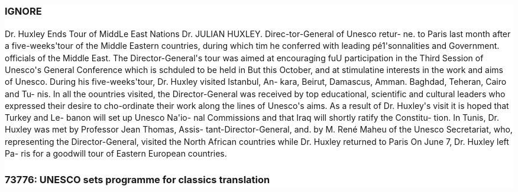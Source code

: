 ### IGNORE

Dr. Huxley Ends Tour
of MiddLe East Nations
Dr. JULIAN HUXLEY. Direc-tor-General of Unesco retur-
ne. to Paris last month after a
five-weeks'tour of the Middle
Eastern countries, during which
tim he conferred with leading
pé1'sonnalities and Government.
officials of the Middle East. The
Director-General's tour was aimed
at encouraging fuU participation
in the Third Session of Unesco's
General Conference which is
schduled to be held in But
this October, and at stimulatine
interests in the work and aims of
Unesco.
During his five-weeks'tour,
Dr. Huxley visited Istanbul, An-
kara, Beirut, Damascus, Amman.
Baghdad, Teheran, Cairo and Tu-
nis.
In all the oountries visited, the
Director-General was received by
top educational, scientific and
cultural leaders who expressed
their desire to cho-ordinate their
work along the lines of Unesco's
aims.
As a result of Dr. Huxley's visit
it is hoped that Turkey and Le-
banon will set up Unesco Na'io-
nal Commissions and that Iraq
will shortly ratify the Constitu-
tion.
In Tunis, Dr. Huxley was met
by Professor Jean Thomas, Assis-
tant-Director-General, and. by
M. René Maheu of the Unesco
Secretariat, who, representing the
Director-General, visited the
North African countries while
Dr. Huxley returned to Paris
On June 7, Dr. Huxley left Pa-
ris for a goodwill tour of Eastern
European countries.

### 73776: UNESCO sets programme for classics translation
